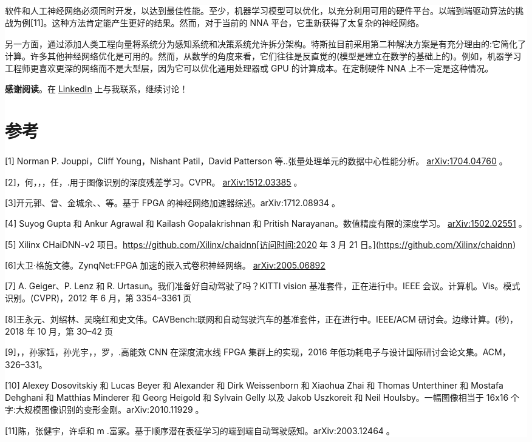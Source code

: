 软件和人工神经网络必须同时开发，以达到最佳性能。至少，机器学习模型可以优化，以充分利用可用的硬件平台。以端到端驱动算法的挑战为例[11]。这种方法肯定能产生更好的结果。然而，对于当前的 NNA 平台，它重新获得了太复杂的神经网络。

另一方面，通过添加人类工程向量将系统分为感知系统和决策系统允许拆分架构。特斯拉目前采用第二种解决方案是有充分理由的:它简化了计算。许多其他神经网络优化是可用的。然而，从数学的角度来看，它们往往是反直觉的(模型是建立在数学的基础上的)。例如，机器学习工程师更喜欢更深的网络而不是大型层，因为它可以优化通用处理器或 GPU 的计算成本。在定制硬件 NNA 上不一定是这种情况。

**感谢阅读**。在 [LinkedIn](https://www.linkedin.com/in/arthurfdlr/) 上与我联系，继续讨论！

# 参考

[1] Norman P. Jouppi，Cliff Young，Nishant Patil，David Patterson 等..张量处理单元的数据中心性能分析。 [arXiv:1704.04760](https://arxiv.org/abs/1704.04760) 。

[2]，何，，，任，.用于图像识别的深度残差学习。CVPR。 [arXiv:1512.03385](https://arxiv.org/abs/1512.03385) 。

[3]开元郭、曾、金城余、、等。基于 FPGA 的神经网络加速器综述。arXiv:1712.08934 。

[4] Suyog Gupta 和 Ankur Agrawal 和 Kailash Gopalakrishnan 和 Pritish Narayanan。数值精度有限的深度学习。 [arXiv:1502.02551](https://arxiv.org/abs/1502.02551) 。

[5] Xilinx CHaiDNN-v2 项目。https://github.com/Xilinx/chaidnn[访问时间:2020 年 3 月 21 日。](https://github.com/Xilinx/chaidnn)

[6]大卫·格施文德。ZynqNet:FPGA 加速的嵌入式卷积神经网络。 [arXiv:2005.06892](https://arxiv.org/abs/2005.06892)

[7] A. Geiger、P. Lenz 和 R. Urtasun。我们准备好自动驾驶了吗？KITTI vision 基准套件，正在进行中。IEEE 会议。计算机。Vis。模式识别。(CVPR)，2012 年 6 月，第 3354–3361 页

[8]王永元、刘绍林、吴晓红和史文伟。CAVBench:联网和自动驾驶汽车的基准套件，正在进行中。IEEE/ACM 研讨会。边缘计算。(秒)，2018 年 10 月，第 30–42 页

[9]，，孙家钰，孙光宇，，罗，.高能效 CNN 在深度流水线 FPGA 集群上的实现，2016 年低功耗电子与设计国际研讨会论文集。ACM，326–331。

[10] Alexey Dosovitskiy 和 Lucas Beyer 和 Alexander 和 Dirk Weissenborn 和 Xiaohua Zhai 和 Thomas Unterthiner 和 Mostafa Dehghani 和 Matthias Minderer 和 Georg Heigold 和 Sylvain Gelly 以及 Jakob Uszkoreit 和 Neil Houlsby。一幅图像相当于 16x16 个字:大规模图像识别的变形金刚。arXiv:2010.11929 。

[11]陈，张健宇，许卓和 m .富冢。基于顺序潜在表征学习的端到端自动驾驶感知。arXiv:2003.12464 。